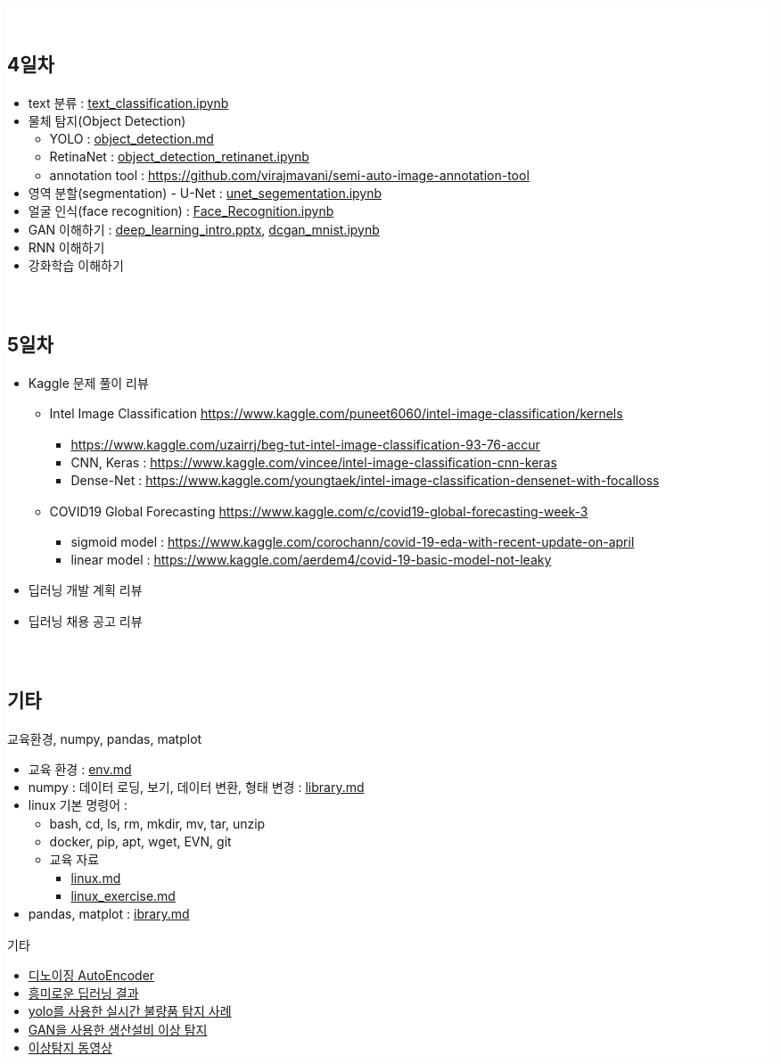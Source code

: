 <br>

## 4일차
- text 분류 : [text_classification.ipynb](material/deep_learning/text_classification.ipynb)
- 물체 탐지(Object Detection) 
    - YOLO : [object_detection.md](material/deep_learning/object_detection.md)
    - RetinaNet : [object_detection_retinanet.ipynb](material/deep_learning/object_detection_retinanet.ipynb)
    - annotation tool : https://github.com/virajmavani/semi-auto-image-annotation-tool
- 영역 분할(segmentation) - U-Net : [unet_segementation.ipynb](material/deep_learning/unet_segementation.ipynb)
- 얼굴 인식(face recognition) : [Face_Recognition.ipynb](material/deep_learning/Face_Recognition.ipynb)
- GAN 이해하기 : [deep_learning_intro.pptx](material/deep_learning//deep_learning_intro.pptx), [dcgan_mnist.ipynb](material/deep_learning/dcgan_mnist.ipynb)
- RNN 이해하기
- 강화학습 이해하기


<br>

## 5일차

- Kaggle 문제 풀이 리뷰
    - Intel Image Classification https://www.kaggle.com/puneet6060/intel-image-classification/kernels
		- https://www.kaggle.com/uzairrj/beg-tut-intel-image-classification-93-76-accur
		- CNN, Keras : https://www.kaggle.com/vincee/intel-image-classification-cnn-keras
		- Dense-Net : https://www.kaggle.com/youngtaek/intel-image-classification-densenet-with-focalloss

    - COVID19 Global Forecasting https://www.kaggle.com/c/covid19-global-forecasting-week-3
        - sigmoid model : https://www.kaggle.com/corochann/covid-19-eda-with-recent-update-on-april
        - linear model : https://www.kaggle.com/aerdem4/covid-19-basic-model-not-leaky


- 딥러닝 개발 계획 리뷰
- 딥러닝 채용 공고 리뷰


<br>

## 기타

교육환경, numpy, pandas, matplot
- 교육 환경 : [env.md](material/env.md)
- numpy : 데이터 로딩, 보기, 데이터 변환, 형태 변경 : [library.md](material/library.md)
- linux 기본 명령어 : 
    - bash, cd, ls, rm, mkdir, mv, tar, unzip
    - docker, pip, apt, wget, EVN, git
    - 교육 자료
        - [linux.md](material/linux.md)
        - [linux_exercise.md](material/linux_exercise.md)
- pandas, matplot : [ibrary.md](material/library.md)


기타
- [디노이징 AutoEncoder](material/deep_learning/denoising_autoencoder.ipynb)
- [흥미로운 딥러닝 결과](material/deep_learning/some_interesting_deep_learning.pptx)
- [yolo를 사용한 실시간 불량품 탐지 사례](material/deep_learning/yolo_in_field.mp4)
- [GAN을 사용한 생산설비 이상 탐지](material/deep_learning/anomaly_detection_using_gan.pptx)
- [이상탐지 동영상](material/deep_learning/drillai_anomaly_detect.mp4)


